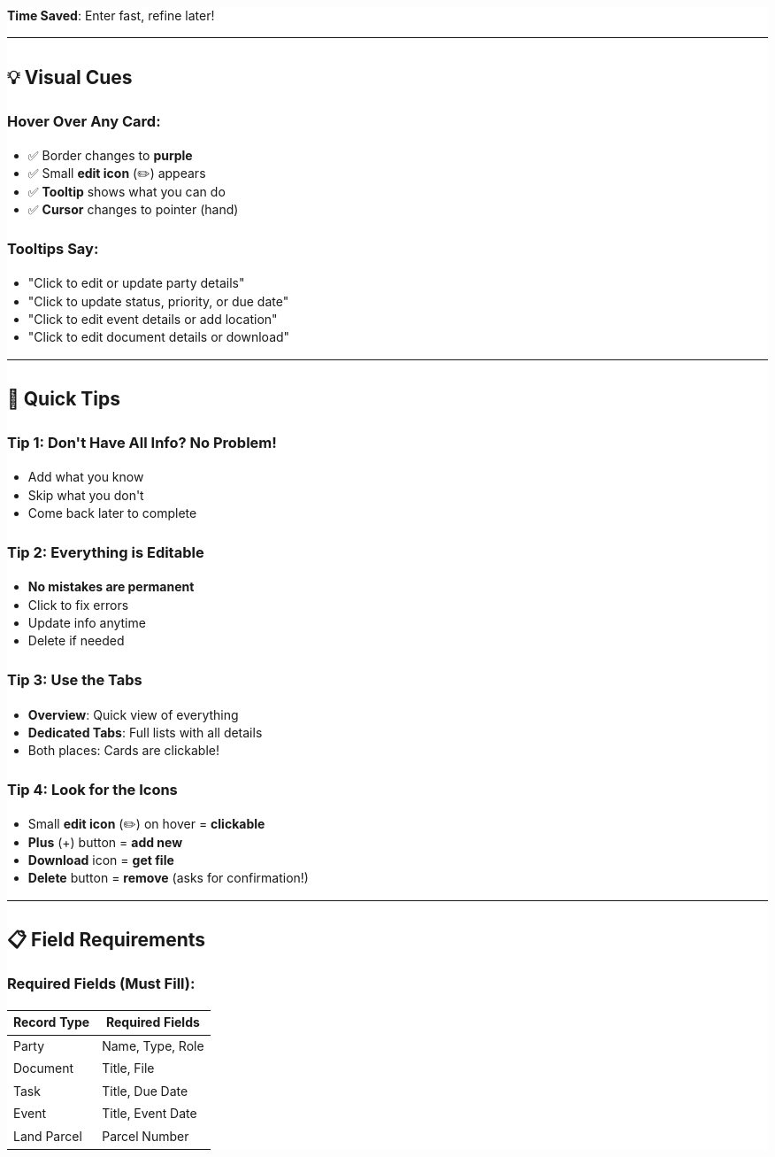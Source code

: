 **Time Saved**: Enter fast, refine later!

---

## 💡 Visual Cues

### **Hover Over Any Card**:
- ✅ Border changes to **purple**
- ✅ Small **edit icon** (✏️) appears
- ✅ **Tooltip** shows what you can do
- ✅ **Cursor** changes to pointer (hand)

### **Tooltips Say**:
- "Click to edit or update party details"
- "Click to update status, priority, or due date"
- "Click to edit event details or add location"
- "Click to edit document details or download"

---

## 🎯 Quick Tips

### Tip 1: Don't Have All Info? No Problem!
- Add what you know
- Skip what you don't
- Come back later to complete

### Tip 2: Everything is Editable
- **No mistakes are permanent**
- Click to fix errors
- Update info anytime
- Delete if needed

### Tip 3: Use the Tabs
- **Overview**: Quick view of everything
- **Dedicated Tabs**: Full lists with all details
- Both places: Cards are clickable!

### Tip 4: Look for the Icons
- Small **edit icon** (✏️) on hover = **clickable**
- **Plus** (+) button = **add new**
- **Download** icon = **get file**
- **Delete** button = **remove** (asks for confirmation!)

---

## 📋 Field Requirements

### Required Fields (Must Fill):
| Record Type | Required Fields |
|------------|-----------------|
| Party | Name, Type, Role |
| Document | Title, File |
| Task | Title, Due Date |
| Event | Title, Event Date |
| Land Parcel | Parcel Number |